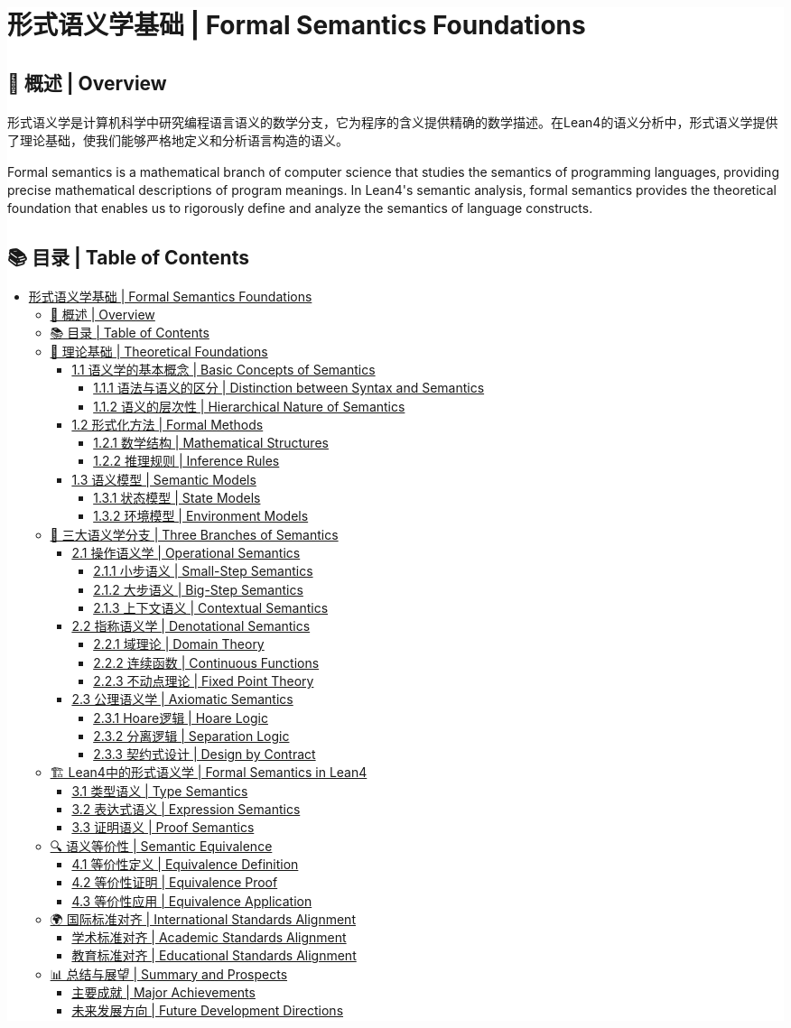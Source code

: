 # 形式语义学基础 | Formal Semantics Foundations

## 🎯 概述 | Overview

形式语义学是计算机科学中研究编程语言语义的数学分支，它为程序的含义提供精确的数学描述。在Lean4的语义分析中，形式语义学提供了理论基础，使我们能够严格地定义和分析语言构造的语义。

Formal semantics is a mathematical branch of computer science that studies the semantics of programming languages, providing precise mathematical descriptions of program meanings. In Lean4's semantic analysis, formal semantics provides the theoretical foundation that enables us to rigorously define and analyze the semantics of language constructs.

## 📚 目录 | Table of Contents

- [形式语义学基础 | Formal Semantics Foundations](#形式语义学基础--formal-semantics-foundations)
  - [🎯 概述 | Overview](#-概述--overview)
  - [📚 目录 | Table of Contents](#-目录--table-of-contents)
  - [🧠 理论基础 | Theoretical Foundations](#-理论基础--theoretical-foundations)
    - [1.1 语义学的基本概念 | Basic Concepts of Semantics](#11-语义学的基本概念--basic-concepts-of-semantics)
      - [1.1.1 语法与语义的区分 | Distinction between Syntax and Semantics](#111-语法与语义的区分--distinction-between-syntax-and-semantics)
      - [1.1.2 语义的层次性 | Hierarchical Nature of Semantics](#112-语义的层次性--hierarchical-nature-of-semantics)
    - [1.2 形式化方法 | Formal Methods](#12-形式化方法--formal-methods)
      - [1.2.1 数学结构 | Mathematical Structures](#121-数学结构--mathematical-structures)
      - [1.2.2 推理规则 | Inference Rules](#122-推理规则--inference-rules)
    - [1.3 语义模型 | Semantic Models](#13-语义模型--semantic-models)
      - [1.3.1 状态模型 | State Models](#131-状态模型--state-models)
      - [1.3.2 环境模型 | Environment Models](#132-环境模型--environment-models)
  - [🔬 三大语义学分支 | Three Branches of Semantics](#-三大语义学分支--three-branches-of-semantics)
    - [2.1 操作语义学 | Operational Semantics](#21-操作语义学--operational-semantics)
      - [2.1.1 小步语义 | Small-Step Semantics](#211-小步语义--small-step-semantics)
      - [2.1.2 大步语义 | Big-Step Semantics](#212-大步语义--big-step-semantics)
      - [2.1.3 上下文语义 | Contextual Semantics](#213-上下文语义--contextual-semantics)
    - [2.2 指称语义学 | Denotational Semantics](#22-指称语义学--denotational-semantics)
      - [2.2.1 域理论 | Domain Theory](#221-域理论--domain-theory)
      - [2.2.2 连续函数 | Continuous Functions](#222-连续函数--continuous-functions)
      - [2.2.3 不动点理论 | Fixed Point Theory](#223-不动点理论--fixed-point-theory)
    - [2.3 公理语义学 | Axiomatic Semantics](#23-公理语义学--axiomatic-semantics)
      - [2.3.1 Hoare逻辑 | Hoare Logic](#231-hoare逻辑--hoare-logic)
      - [2.3.2 分离逻辑 | Separation Logic](#232-分离逻辑--separation-logic)
      - [2.3.3 契约式设计 | Design by Contract](#233-契约式设计--design-by-contract)
  - [🏗️ Lean4中的形式语义学 | Formal Semantics in Lean4](#️-lean4中的形式语义学--formal-semantics-in-lean4)
    - [3.1 类型语义 | Type Semantics](#31-类型语义--type-semantics)
    - [3.2 表达式语义 | Expression Semantics](#32-表达式语义--expression-semantics)
    - [3.3 证明语义 | Proof Semantics](#33-证明语义--proof-semantics)
  - [🔍 语义等价性 | Semantic Equivalence](#-语义等价性--semantic-equivalence)
    - [4.1 等价性定义 | Equivalence Definition](#41-等价性定义--equivalence-definition)
    - [4.2 等价性证明 | Equivalence Proof](#42-等价性证明--equivalence-proof)
    - [4.3 等价性应用 | Equivalence Application](#43-等价性应用--equivalence-application)
  - [🌍 国际标准对齐 | International Standards Alignment](#-国际标准对齐--international-standards-alignment)
    - [学术标准对齐 | Academic Standards Alignment](#学术标准对齐--academic-standards-alignment)
    - [教育标准对齐 | Educational Standards Alignment](#教育标准对齐--educational-standards-alignment)
  - [📊 总结与展望 | Summary and Prospects](#-总结与展望--summary-and-prospects)
    - [主要成就 | Major Achievements](#主要成就--major-achievements)
    - [未来发展方向 | Future Development Directions](#未来发展方向--future-development-directions)
